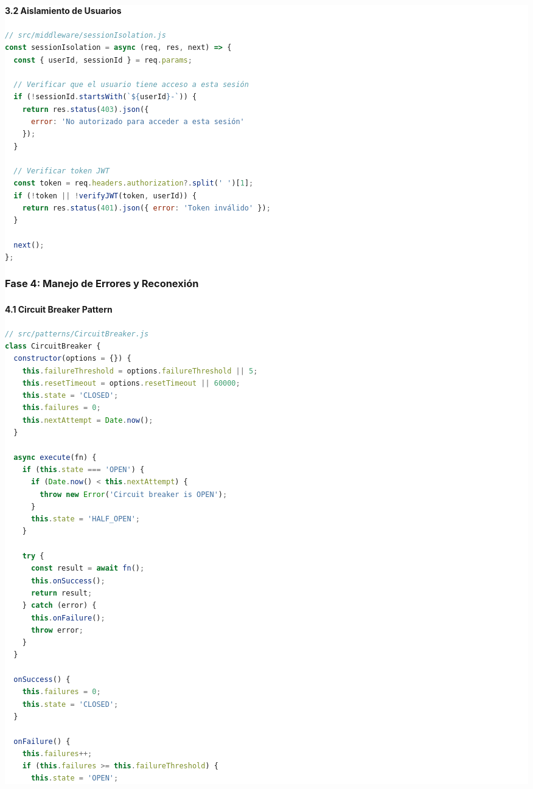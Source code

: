 #### 3.2 Aislamiento de Usuarios
```javascript
// src/middleware/sessionIsolation.js
const sessionIsolation = async (req, res, next) => {
  const { userId, sessionId } = req.params;
  
  // Verificar que el usuario tiene acceso a esta sesión
  if (!sessionId.startsWith(`${userId}-`)) {
    return res.status(403).json({ 
      error: 'No autorizado para acceder a esta sesión' 
    });
  }
  
  // Verificar token JWT
  const token = req.headers.authorization?.split(' ')[1];
  if (!token || !verifyJWT(token, userId)) {
    return res.status(401).json({ error: 'Token inválido' });
  }
  
  next();
};
```

### Fase 4: Manejo de Errores y Reconexión

#### 4.1 Circuit Breaker Pattern
```javascript
// src/patterns/CircuitBreaker.js
class CircuitBreaker {
  constructor(options = {}) {
    this.failureThreshold = options.failureThreshold || 5;
    this.resetTimeout = options.resetTimeout || 60000;
    this.state = 'CLOSED';
    this.failures = 0;
    this.nextAttempt = Date.now();
  }

  async execute(fn) {
    if (this.state === 'OPEN') {
      if (Date.now() < this.nextAttempt) {
        throw new Error('Circuit breaker is OPEN');
      }
      this.state = 'HALF_OPEN';
    }

    try {
      const result = await fn();
      this.onSuccess();
      return result;
    } catch (error) {
      this.onFailure();
      throw error;
    }
  }

  onSuccess() {
    this.failures = 0;
    this.state = 'CLOSED';
  }

  onFailure() {
    this.failures++;
    if (this.failures >= this.failureThreshold) {
      this.state = 'OPEN';
```